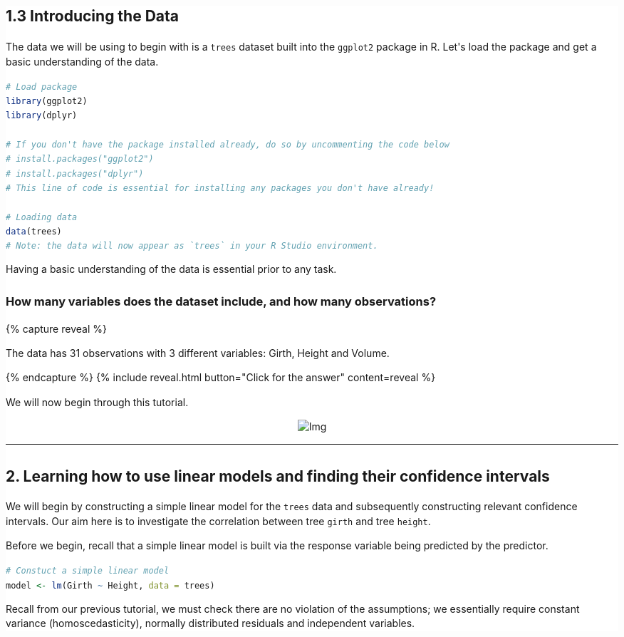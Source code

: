 ## 1.3 Introducing the Data

The data we will be using to begin with is a `trees` dataset built into the `ggplot2` package in R.
Let's load the package and get a basic understanding of the data.

```r
# Load package
library(ggplot2)
library(dplyr)

# If you don't have the package installed already, do so by uncommenting the code below
# install.packages("ggplot2")
# install.packages("dplyr")
# This line of code is essential for installing any packages you don't have already!

# Loading data
data(trees)
# Note: the data will now appear as `trees` in your R Studio environment.
```
Having a basic understanding of the data is essential prior to any task.

### How many variables does the dataset include, and how many observations?

{% capture reveal %}

The data has 31 observations with 3 different variables: Girth, Height and Volume.

{% endcapture %} 
{% include reveal.html button="Click for the answer" content=reveal %}


We will now begin through this tutorial.

<center><img src="{{ site.baseurl }}/images/tree_l.png" alt="Img" style="width: 100%; height: auto;"/></center>

---------------------------
<a name="section2"></a>

## 2. Learning how to use linear models and finding their confidence intervals

We will begin by constructing a simple linear model for the `trees` data and subsequently 
constructing relevant confidence intervals. 
Our aim here is to investigate the correlation between tree `girth` and tree `height`. 

Before we begin, recall that a simple linear model is built via the response variable being predicted by the predictor.

```r
# Constuct a simple linear model 
model <- lm(Girth ~ Height, data = trees) 
```

Recall from our previous tutorial, we must check there are no violation of the assumptions;
we essentially require constant variance (homoscedasticity), normally distributed residuals and independent variables.
